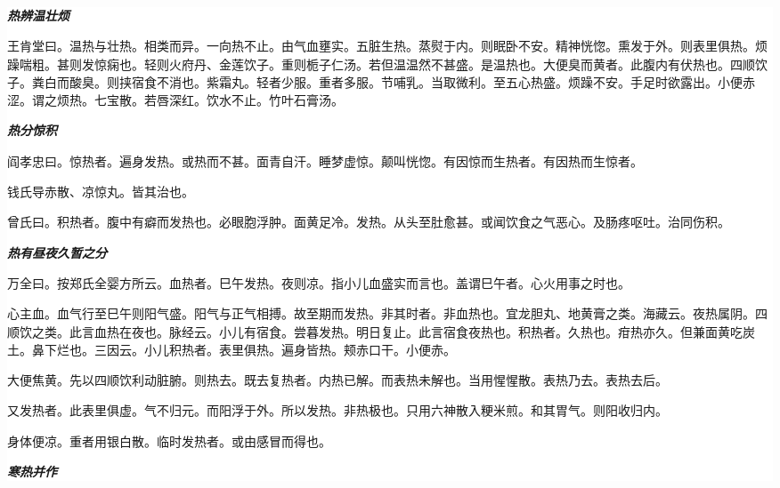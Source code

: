 ***热辨温壮烦***  

王肯堂曰。温热与壮热。相类而异。一向热不止。由气血壅实。五脏生热。蒸熨于内。则眠卧不安。精神恍惚。熏发于外。则表里俱热。烦躁喘粗。甚则发惊痫也。轻则火府丹、金莲饮子。重则栀子仁汤。若但温温然不甚盛。是温热也。大便臭而黄者。此腹内有伏热也。四顺饮子。粪白而酸臭。则挟宿食不消也。紫霜丸。轻者少服。重者多服。节哺乳。当取微利。至五心热盛。烦躁不安。手足时欲露出。小便赤涩。谓之烦热。七宝散。若唇深红。饮水不止。竹叶石膏汤。  

***热分惊积***  

阎孝忠曰。惊热者。遍身发热。或热而不甚。面青自汗。睡梦虚惊。颠叫恍惚。有因惊而生热者。有因热而生惊者。  

钱氏导赤散、凉惊丸。皆其治也。  

曾氏曰。积热者。腹中有癖而发热也。必眼胞浮肿。面黄足冷。发热。从头至肚愈甚。或闻饮食之气恶心。及肠疼呕吐。治同伤积。  

***热有昼夜久暂之分***  

万全曰。按郑氏全婴方所云。血热者。巳午发热。夜则凉。指小儿血盛实而言也。盖谓巳午者。心火用事之时也。  

心主血。血气行至巳午则阳气盛。阳气与正气相搏。故至期而发热。非其时者。非血热也。宜龙胆丸、地黄膏之类。海藏云。夜热属阴。四顺饮之类。此言血热在夜也。脉经云。小儿有宿食。尝暮发热。明日复止。此言宿食夜热也。积热者。久热也。疳热亦久。但兼面黄吃炭土。鼻下烂也。三因云。小儿积热者。表里俱热。遍身皆热。颊赤口干。小便赤。  

大便焦黄。先以四顺饮利动脏腑。则热去。既去复热者。内热已解。而表热未解也。当用惺惺散。表热乃去。表热去后。  

又发热者。此表里俱虚。气不归元。而阳浮于外。所以发热。非热极也。只用六神散入粳米煎。和其胃气。则阳收归内。  

身体便凉。重者用银白散。临时发热者。或由感冒而得也。  

***寒热并作***  

